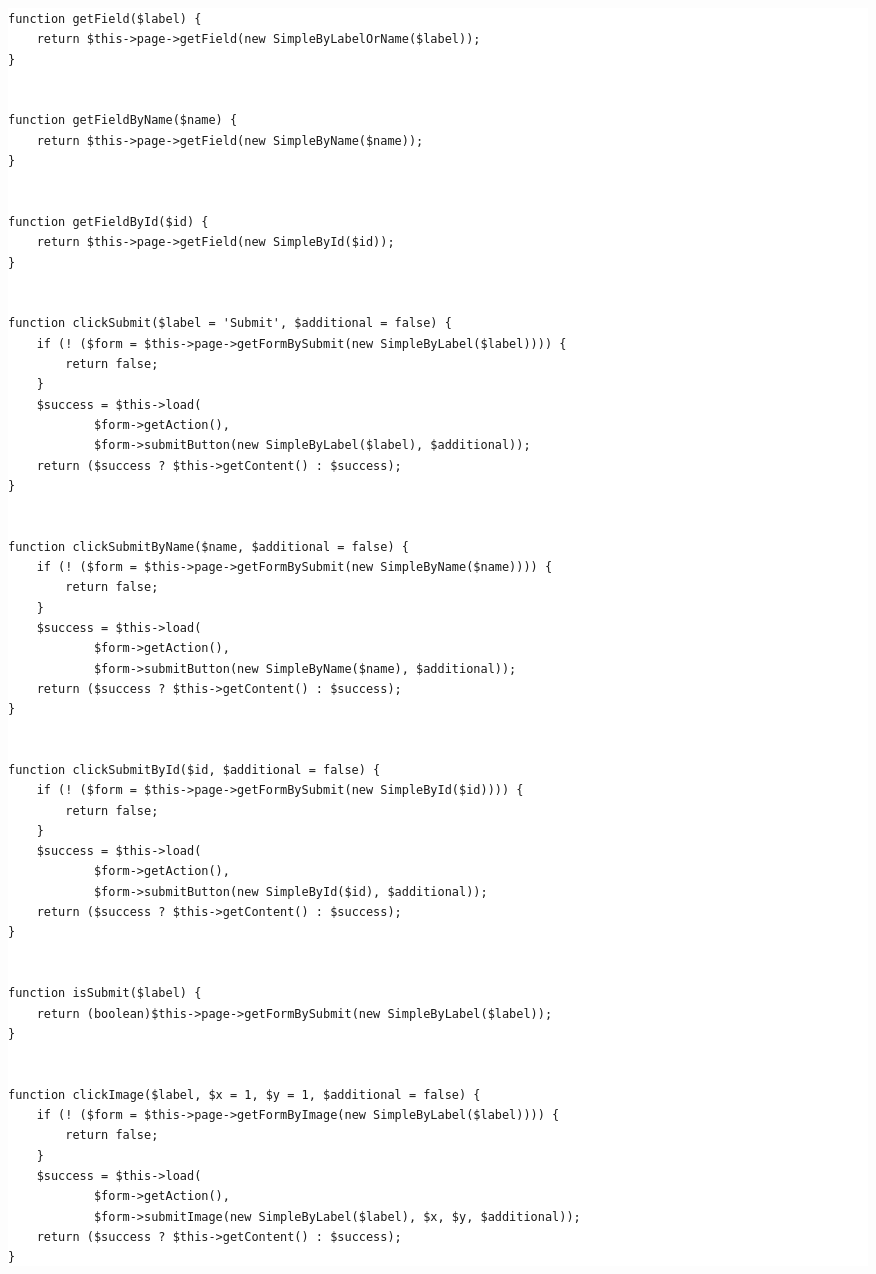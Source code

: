  
    function getField($label) {
        return $this->page->getField(new SimpleByLabelOrName($label));
    }


    function getFieldByName($name) {
        return $this->page->getField(new SimpleByName($name));
    }


    function getFieldById($id) {
        return $this->page->getField(new SimpleById($id));
    }


    function clickSubmit($label = 'Submit', $additional = false) {
        if (! ($form = $this->page->getFormBySubmit(new SimpleByLabel($label)))) {
            return false;
        }
        $success = $this->load(
                $form->getAction(),
                $form->submitButton(new SimpleByLabel($label), $additional));
        return ($success ? $this->getContent() : $success);
    }

   
    function clickSubmitByName($name, $additional = false) {
        if (! ($form = $this->page->getFormBySubmit(new SimpleByName($name)))) {
            return false;
        }
        $success = $this->load(
                $form->getAction(),
                $form->submitButton(new SimpleByName($name), $additional));
        return ($success ? $this->getContent() : $success);
    }

 
    function clickSubmitById($id, $additional = false) {
        if (! ($form = $this->page->getFormBySubmit(new SimpleById($id)))) {
            return false;
        }
        $success = $this->load(
                $form->getAction(),
                $form->submitButton(new SimpleById($id), $additional));
        return ($success ? $this->getContent() : $success);
    }


    function isSubmit($label) {
        return (boolean)$this->page->getFormBySubmit(new SimpleByLabel($label));
    }


    function clickImage($label, $x = 1, $y = 1, $additional = false) {
        if (! ($form = $this->page->getFormByImage(new SimpleByLabel($label)))) {
            return false;
        }
        $success = $this->load(
                $form->getAction(),
                $form->submitImage(new SimpleByLabel($label), $x, $y, $additional));
        return ($success ? $this->getContent() : $success);
    }
